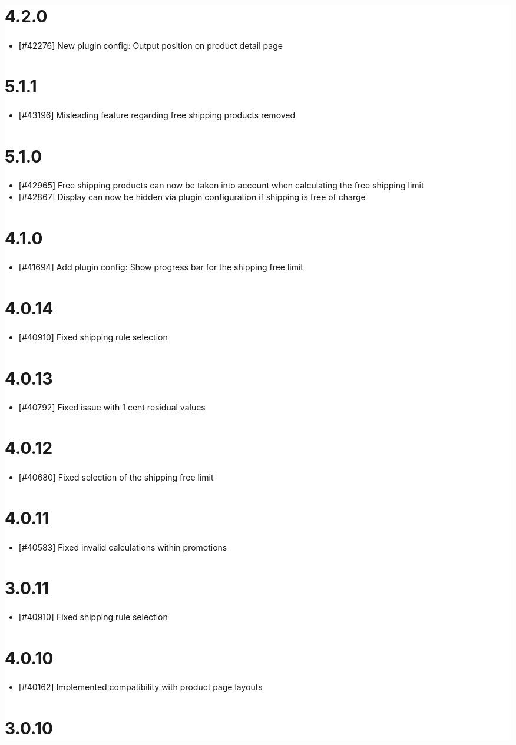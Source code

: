 # 4.2.0

- [#42276] New plugin config: Output position on product detail page

# 5.1.1

- [#43196] Misleading feature regarding free shipping products removed

# 5.1.0

- [#42965] Free shipping products can now be taken into account when calculating the free shipping limit
- [#42867] Display can now be hidden via plugin configuration if shipping is free of charge

# 4.1.0

- [#41694] Add plugin config: Show progress bar for the shipping free limit

# 4.0.14

- [#40910] Fixed shipping rule selection

# 4.0.13

- [#40792] Fixed issue with 1 cent residual values

# 4.0.12

- [#40680] Fixed selection of the shipping free limit

# 4.0.11

- [#40583] Fixed invalid calculations within promotions

# 3.0.11

- [#40910] Fixed shipping rule selection

# 4.0.10

- [#40162] Implemented compatibility with product page layouts

# 3.0.10
